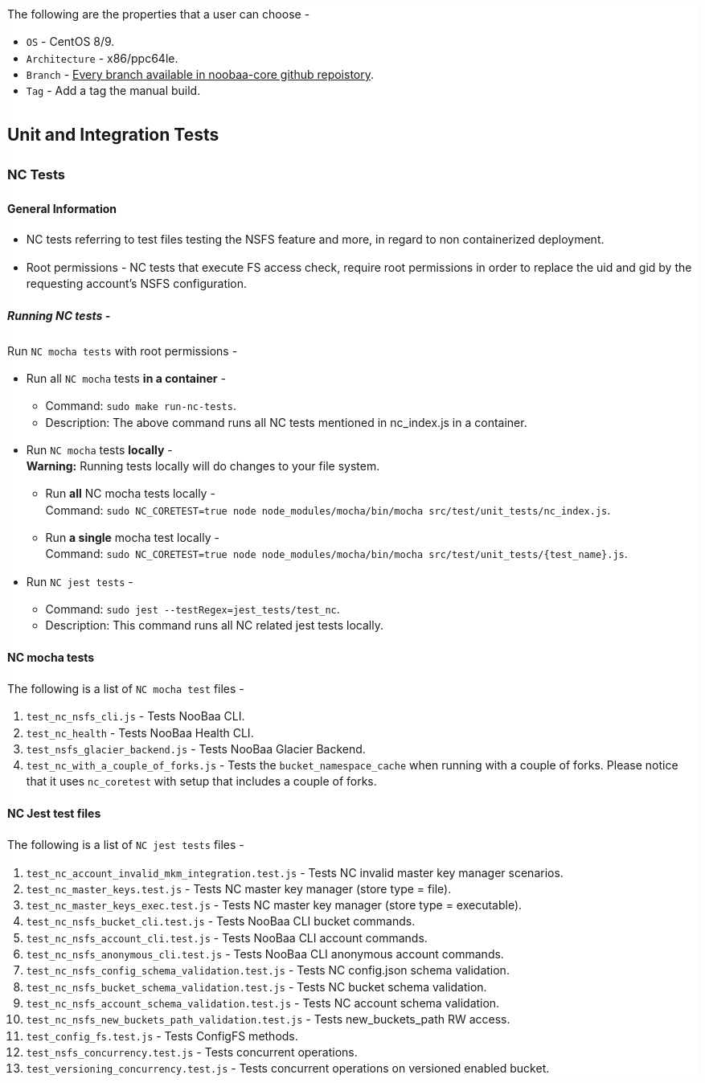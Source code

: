 The following are the properties that a user can choose -
- `OS` - CentOS 8/9.
- `Architecture` - x86/ppc64le.
- `Branch` - [Every branch available in noobaa-core github repoistory](https://github.com/noobaa/noobaa-core/branches).
- `Tag` - Add a tag the manual build.




## Unit and Integration Tests

### NC Tests

#### General Information
* NC tests referring to test files testing the NSFS feature and more, in regard to non containerized deployment.

* Root permissions - NC tests that execute FS access check, require root permissions in order to replace the uid and gid by the requesting account’s NSFS configuration.

##### Running NC tests - 
Run `NC mocha tests` with root permissions - 
* Run all `NC mocha` tests **in a container** - 
    * Command: `sudo make run-nc-tests`.   
    * Description: The above command runs all NC tests mentioned in nc_index.js in a container.  

* Run `NC mocha` tests **locally** -  
  **Warning:** Running tests locally will do changes to your file system.
    * Run **all** NC mocha tests locally -  
        Command: `sudo NC_CORETEST=true node node_modules/mocha/bin/mocha src/test/unit_tests/nc_index.js`.  

    * Run **a single** mocha test locally -  
        Command: `sudo NC_CORETEST=true node node_modules/mocha/bin/mocha src/test/unit_tests/{test_name}.js`.   

* Run `NC jest tests` - 
    * Command: `sudo jest --testRegex=jest_tests/test_nc`. 
    * Description: This command runs all NC related jest tests locally.

#### NC mocha tests 
The following is a list of `NC mocha test` files -   
1. `test_nc_nsfs_cli.js` - Tests NooBaa CLI.  
2. `test_nc_health` - Tests NooBaa Health CLI.  
3. `test_nsfs_glacier_backend.js` - Tests NooBaa Glacier Backend.  
4. `test_nc_with_a_couple_of_forks.js` - Tests the `bucket_namespace_cache` when running with a couple of forks. Please notice that it uses `nc_coretest` with setup that includes a couple of forks.

#### NC Jest test files
The following is a list of `NC jest tests` files -   
1. `test_nc_account_invalid_mkm_integration.test.js` - Tests NC invalid master key manager scenarios.  
2. `test_nc_master_keys.test.js` - Tests NC master key manager (store type = file).  
3. `test_nc_master_keys_exec.test.js` - Tests NC master key manager (store type = executable).  
4. `test_nc_nsfs_bucket_cli.test.js` - Tests NooBaa CLI bucket commands.  
5. `test_nc_nsfs_account_cli.test.js` - Tests NooBaa CLI account commands.  
6. `test_nc_nsfs_anonymous_cli.test.js` - Tests NooBaa CLI anonymous account commands.  
7. `test_nc_nsfs_config_schema_validation.test.js` - Tests NC config.json schema validation.  
8. `test_nc_nsfs_bucket_schema_validation.test.js` - Tests NC bucket schema validation.  
9. `test_nc_nsfs_account_schema_validation.test.js` - Tests NC account schema validation.  
10. `test_nc_nsfs_new_buckets_path_validation.test.js` - Tests new_buckets_path RW access.  
11. `test_config_fs.test.js` - Tests ConfigFS methods.
12. `test_nsfs_concurrency.test.js` - Tests concurrent operations.
13. `test_versioning_concurrency.test.js` - Tests concurrent operations on versioned enabled bucket.